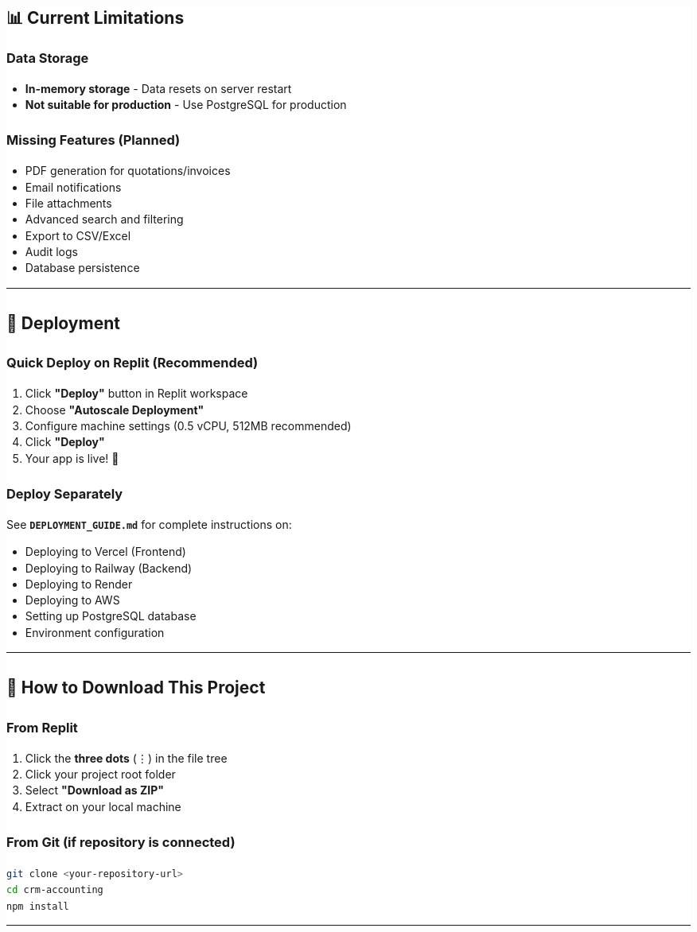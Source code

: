 
## 📊 Current Limitations

### Data Storage
- **In-memory storage** - Data resets on server restart
- **Not suitable for production** - Use PostgreSQL for production

### Missing Features (Planned)
- PDF generation for quotations/invoices
- Email notifications
- File attachments
- Advanced search and filtering
- Export to CSV/Excel
- Audit logs
- Database persistence

---

## 🚀 Deployment

### Quick Deploy on Replit (Recommended)
1. Click **"Deploy"** button in Replit workspace
2. Choose **"Autoscale Deployment"**
3. Configure machine settings (0.5 vCPU, 512MB recommended)
4. Click **"Deploy"**
5. Your app is live! 🎉

### Deploy Separately
See **`DEPLOYMENT_GUIDE.md`** for complete instructions on:
- Deploying to Vercel (Frontend)
- Deploying to Railway (Backend)
- Deploying to Render
- Deploying to AWS
- Setting up PostgreSQL database
- Environment configuration

---

## 📁 How to Download This Project

### From Replit
1. Click the **three dots** (⋮) in the file tree
2. Click your project root folder
3. Select **"Download as ZIP"**
4. Extract on your local machine

### From Git (if repository is connected)
```bash
git clone <your-repository-url>
cd crm-accounting
npm install
```

---